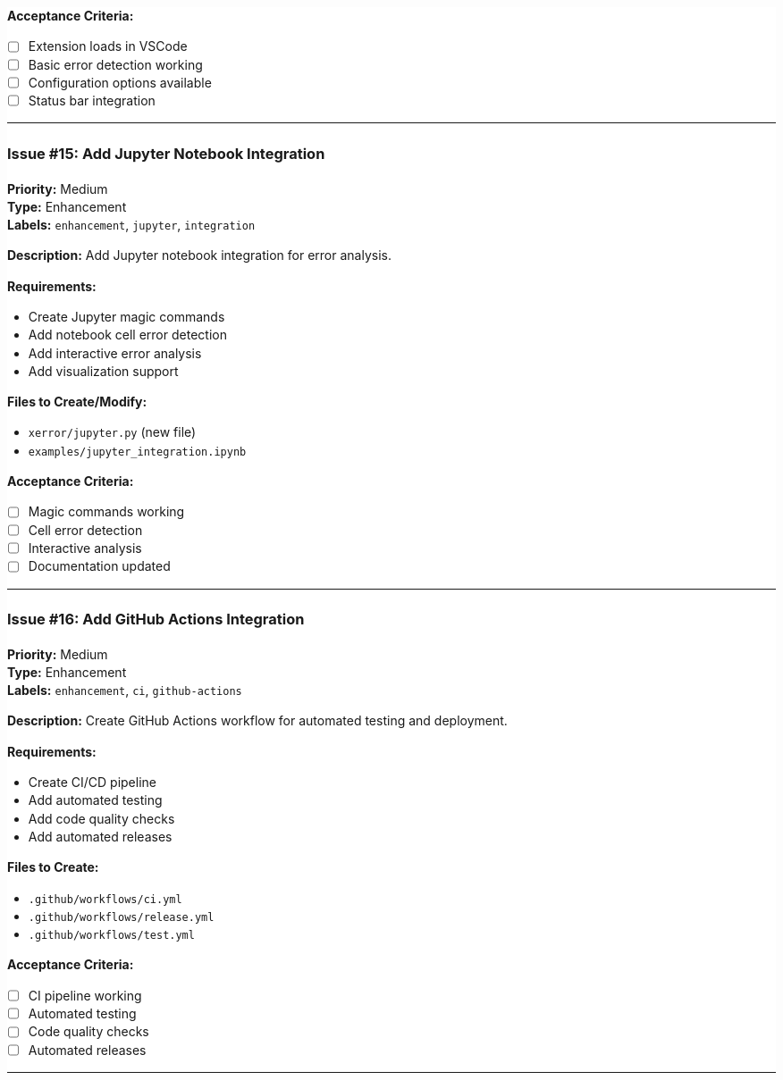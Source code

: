 **Acceptance Criteria:**
- [ ] Extension loads in VSCode
- [ ] Basic error detection working
- [ ] Configuration options available
- [ ] Status bar integration

---

### Issue #15: Add Jupyter Notebook Integration
**Priority:** Medium  
**Type:** Enhancement  
**Labels:** `enhancement`, `jupyter`, `integration`

**Description:**
Add Jupyter notebook integration for error analysis.

**Requirements:**
- Create Jupyter magic commands
- Add notebook cell error detection
- Add interactive error analysis
- Add visualization support

**Files to Create/Modify:**
- `xerror/jupyter.py` (new file)
- `examples/jupyter_integration.ipynb`

**Acceptance Criteria:**
- [ ] Magic commands working
- [ ] Cell error detection
- [ ] Interactive analysis
- [ ] Documentation updated

---

### Issue #16: Add GitHub Actions Integration
**Priority:** Medium  
**Type:** Enhancement  
**Labels:** `enhancement`, `ci`, `github-actions`

**Description:**
Create GitHub Actions workflow for automated testing and deployment.

**Requirements:**
- Create CI/CD pipeline
- Add automated testing
- Add code quality checks
- Add automated releases

**Files to Create:**
- `.github/workflows/ci.yml`
- `.github/workflows/release.yml`
- `.github/workflows/test.yml`

**Acceptance Criteria:**
- [ ] CI pipeline working
- [ ] Automated testing
- [ ] Code quality checks
- [ ] Automated releases

---